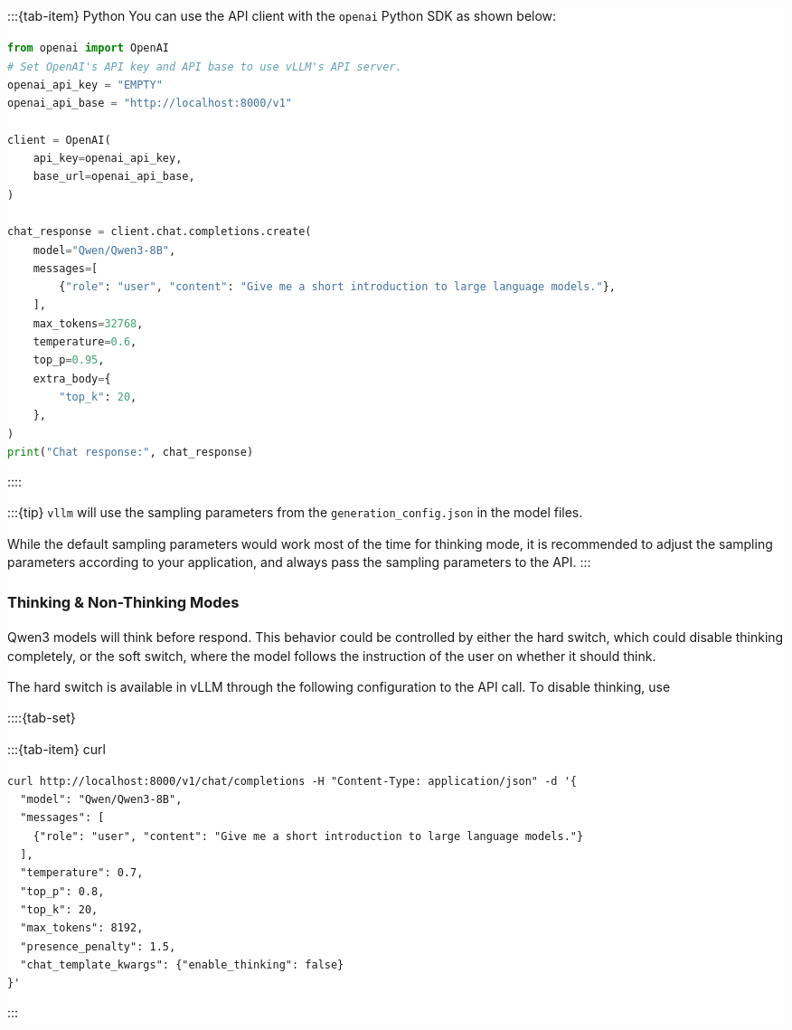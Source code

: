 
:::{tab-item} Python
You can use the API client with the `openai` Python SDK as shown below:

```python
from openai import OpenAI
# Set OpenAI's API key and API base to use vLLM's API server.
openai_api_key = "EMPTY"
openai_api_base = "http://localhost:8000/v1"

client = OpenAI(
    api_key=openai_api_key,
    base_url=openai_api_base,
)

chat_response = client.chat.completions.create(
    model="Qwen/Qwen3-8B",
    messages=[
        {"role": "user", "content": "Give me a short introduction to large language models."},
    ],
    max_tokens=32768,
    temperature=0.6,
    top_p=0.95,
    extra_body={
        "top_k": 20,
    },
)
print("Chat response:", chat_response)
```
::::

:::{tip}
`vllm` will use the sampling parameters from the `generation_config.json` in the model files.

While the default sampling parameters would work most of the time for thinking mode,
it is recommended to adjust the sampling parameters according to your application, 
and always pass the sampling parameters to the API.
:::


### Thinking & Non-Thinking Modes

Qwen3 models will think before respond.
This behavior could be controlled by either the hard switch, which could disable thinking completely, or the soft switch, where the model follows the instruction of the user on whether it should think.

The hard switch is available in vLLM through the following configuration to the API call.
To disable thinking, use

::::{tab-set}

:::{tab-item} curl
```shell
curl http://localhost:8000/v1/chat/completions -H "Content-Type: application/json" -d '{
  "model": "Qwen/Qwen3-8B",
  "messages": [
    {"role": "user", "content": "Give me a short introduction to large language models."}
  ],
  "temperature": 0.7,
  "top_p": 0.8,
  "top_k": 20,
  "max_tokens": 8192,
  "presence_penalty": 1.5,
  "chat_template_kwargs": {"enable_thinking": false}
}'
```
:::

